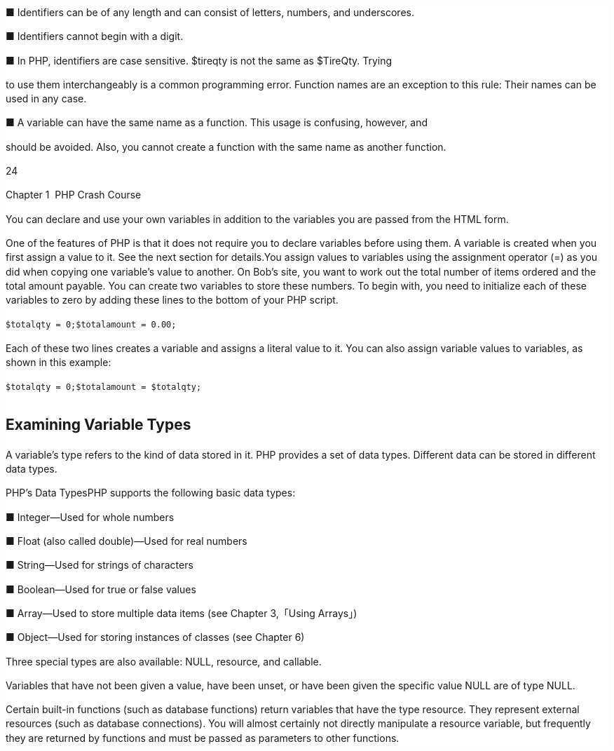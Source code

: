  ■ Identifiers can be of any length and can consist of letters, numbers, and underscores.

 ■ Identifiers cannot begin with a digit.

 ■ In PHP, identifiers are case sensitive. $tireqty is not the same as $TireQty. Trying 

to use them interchangeably is a common programming error. Function names are an exception to this rule: Their names can be used in any case.

 ■ A variable can have the same name as a function. This usage is confusing, however, and 

should be avoided. Also, you cannot create a function with the same name as another function.

24

Chapter 1  PHP Crash Course

You can declare and use your own variables in addition to the variables you are passed from the HTML form.

One of the features of PHP is that it does not require you to declare variables before using them. A variable is created when you first assign a value to it. See the next section for details.You assign values to variables using the assignment operator (=) as you did when copying one variable’s value to another. On Bob’s site, you want to work out the total number of items ordered and the total amount payable. You can create two variables to store these numbers. To begin with, you need to initialize each of these variables to zero by adding these lines to the bottom of your PHP script.

    $totalqty = 0;$totalamount = 0.00;

Each of these two lines creates a variable and assigns a literal value to it. You can also assign variable values to variables, as shown in this example:

    $totalqty = 0;$totalamount = $totalqty;

## Examining Variable Types

A variable’s type refers to the kind of data stored in it. PHP provides a set of data types. Different data can be stored in different data types.

PHP’s Data TypesPHP supports the following basic data types:

 ■ Integer—Used for whole numbers

 ■ Float (also called double)—Used for real numbers

 ■ String—Used for strings of characters

 ■ Boolean—Used for true or false values

 ■ Array—Used to store multiple data items (see Chapter 3,「Using Arrays」)

 ■ Object—Used for storing instances of classes (see Chapter 6)

Three special types are also available: NULL, resource, and callable.

Variables that have not been given a value, have been unset, or have been given the specific value NULL are of type NULL.

Certain built-in functions (such as database functions) return variables that have the type resource. They represent external resources (such as database connections). You will almost certainly not directly manipulate a resource variable, but frequently they are returned by  functions and must be passed as parameters to other functions.
